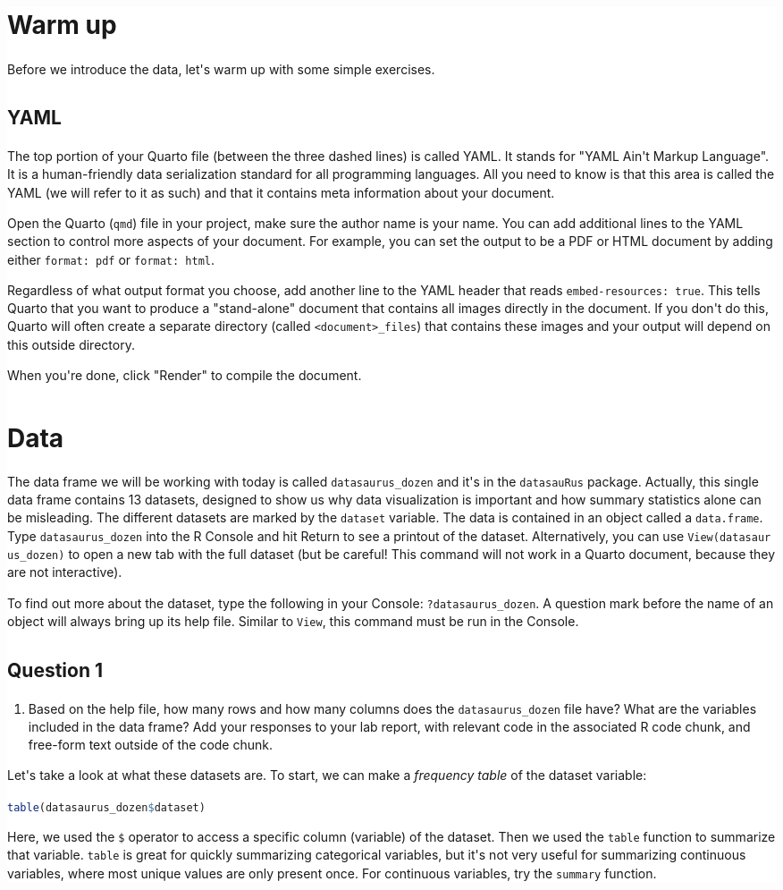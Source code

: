 # Warm up

Before we introduce the data, let's warm up with some simple exercises.


## YAML

The top portion of your Quarto file (between the three dashed lines) is called YAML. It stands for "YAML Ain't Markup Language". It is a human-friendly data serialization standard for all programming languages. All you need to know is that this area is called the YAML (we will refer to it as such) and that it contains meta information about your document.

Open the Quarto (`qmd`) file in your project, make sure the author name is your name. You can add additional lines to the YAML section to control more aspects of your document. For example, you can set the output to be a PDF or HTML document by adding either `format: pdf` or `format: html`.

Regardless of what output format you choose, add another line to the YAML header that reads `embed-resources: true`. This tells Quarto that you want to produce a "stand-alone" document that contains all images directly in the document. If you don't do this, Quarto will often create a separate directory (called `<document>_files`) that contains these images and your output will depend on this outside directory.

When you're done, click "Render" to compile the document.

# Data

The data frame we will be working with today is called `datasaurus_dozen` and it's in the `datasauRus` package. Actually, this single data frame contains 13 datasets, designed to show us why data visualization is important and how summary statistics alone can be misleading. The different datasets are marked by the `dataset` variable. The data is contained in an object called a `data.frame`. Type `datasaurus_dozen` into the R Console and hit Return to see a printout of the dataset. Alternatively, you can use `View(datasaurus_dozen)` to open a new tab with the full dataset (but be careful! This command will not work in a Quarto document, because they are not interactive).

To find out more about the dataset, type the following in your Console: `?datasaurus_dozen`. A question mark before the name of an object will always bring up its help file. Similar to `View`, this command must be run in the Console.

## Question 1
1. Based on the help file, how many rows and how many columns does the `datasaurus_dozen` file have? What are the variables included in the data frame? Add your responses to your lab report, with relevant code in the associated R code chunk, and free-form text outside of the code chunk.

Let's take a look at what these datasets are. To start, we can make a *frequency table* of the dataset variable:


``` r
table(datasaurus_dozen$dataset)
```
Here, we used the `$` operator to access a specific column (variable) of the dataset. Then we used the `table` function to summarize that variable. `table` is great for quickly summarizing categorical variables, but it's not very useful for summarizing continuous variables, where most unique values are only present once. For continuous variables, try the `summary` function.
